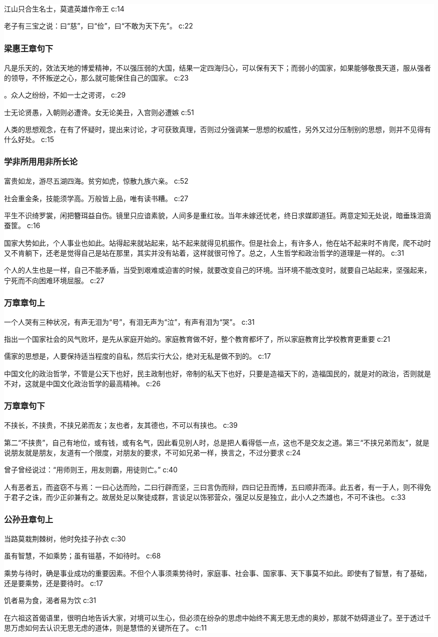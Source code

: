 江山只合生名士，莫遣英雄作帝王 c:14

老子有三宝之说：曰“慈”，曰“俭”，曰“不敢为天下先”。 c:22

### 梁惠王章句下

凡是乐天的，效法天地的博爱精神，不以强压弱的大国，结果一定四海归心，可以保有天下；而弱小的国家，如果能够敬畏天道，服从强者的领导，不怀叛逆之心，那么就可能保住自己的国家。 c:23

。众人之纷纷，不如一士之谔谔， c:29

士无论贤愚，入朝则必遭谗。女无论美丑，入宫则必遭嫉 c:51

人类的思想观念，在有了怀疑时，提出来讨论，才可获致真理，否则过分强调某一思想的权威性，另外又过分压制别的思想，则并不见得有什么好处。 c:15

### 学非所用用非所长论

富贵如龙，游尽五湖四海。贫穷如虎，惊散九族六亲。 c:52

社会重金条，技能须学高。万般皆上品，唯有读书糟。 c:27

平生不识绮罗裳，闲把簪珥益自伤。镜里只应谙素貌，人间多是重红妆。当年未嫁还忧老，终日求媒即道狂。两意定知无处说，暗垂珠泪滴蚕筐。 c:16

国家大势如此，个人事业也如此。站得起来就站起来，站不起来就得见机振作。但是社会上，有许多人，他在站不起来时不肯爬，爬不动时又不肯躺下，还老是觉得自己是站在那里，其实并没有站着，这样就很可怜了。总之，人生哲学和政治哲学的道理是一样的。 c:31

个人的人生也是一样，自己不能矛盾，当受到艰难或迫害的时候，就要改变自己的环境。当环境不能改变时，就要自己站起来，坚强起来，宁死而不向困难环境屈服。 c:27

### 万章章句上

一个人哭有三种状况，有声无泪为“号”，有泪无声为“泣”，有声有泪为“哭”。 c:31

指出一个国家社会的风气败坏，是先从家庭开始的。家庭教育做不好，整个教育都坏了，所以家庭教育比学校教育更重要 c:21

儒家的思想是，人要保持适当程度的自私，然后实行大公，绝对无私是做不到的。 c:17

中国文化的政治哲学，不管是公天下也好，民主政制也好，帝制的私天下也好，只要是造福天下的，造福国民的，就是对的政治，否则就是不对，这就是中国文化政治哲学的最高精神。 c:26

### 万章章句下

不挟长，不挟贵，不挟兄弟而友；友也者，友其德也，不可以有挟也。 c:39

第二“不挟贵”，自己有地位，或有钱，或有名气，因此看见别人时，总是把人看得低一点，这也不是交友之道。第三“不挟兄弟而友”，就是说朋友就是朋友，友道有一个限度，对朋友的要求，不可如兄弟一样，换言之，不过分要求 c:24

曾子曾经说过：“用师则王，用友则霸，用徒则亡。” c:40

人有恶者五，而盗窃不与焉：一曰心达而险，二曰行辟而坚，三曰言伪而辩，四曰记丑而博，五曰顺非而泽。此五者，有一于人，则不得免于君子之诛，而少正卯兼有之。故居处足以聚徒成群，言谈足以饰邪营众，强足以反是独立，此小人之杰雄也，不可不诛也。 c:33

### 公孙丑章句上

当路莫栽荆棘树，他时免挂子孙衣 c:30

虽有智慧，不如乘势；虽有镃基，不如待时。 c:68

乘势与待时，确是事业成功的重要因素。不但个人事须乘势待时，家庭事、社会事、国家事、天下事莫不如此。即使有了智慧，有了基础，还是要乘势，还是要待时。 c:17

饥者易为食，渴者易为饮 c:31

在六祖这首偈语里，很明白地告诉大家，对境可以生心，但必须在纷杂的思虑中始终不离无思无虑的奥妙，那就不妨碍道业了。至于透过千思万虑如何去认识无思无虑的道体，则是慧悟的关键所在了。 c:11
